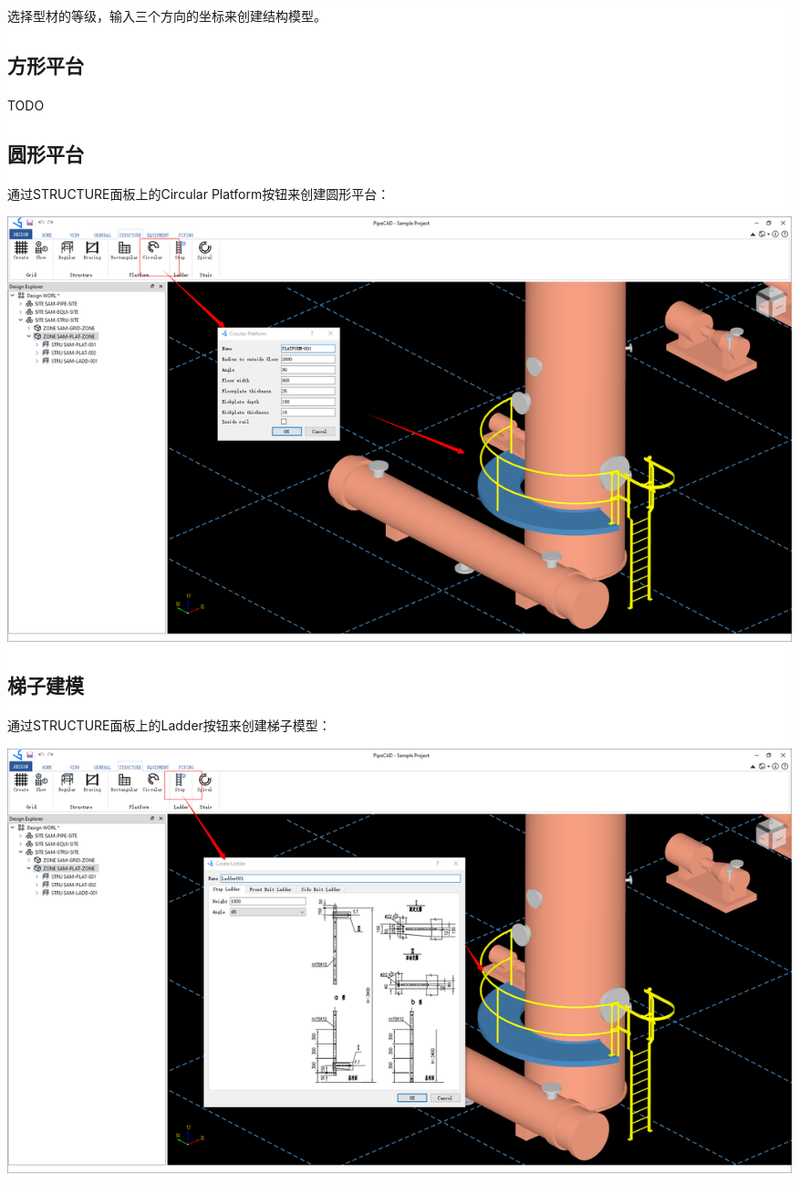 选择型材的等级，输入三个方向的坐标来创建结构模型。

## 方形平台
TODO

## 圆形平台
通过STRUCTURE面板上的Circular Platform按钮来创建圆形平台：

![Circular Platform](images/design/design_stru_platform_circular_zh.png "创建圆形平台")

## 梯子建模
通过STRUCTURE面板上的Ladder按钮来创建梯子模型：

![Ladder](images/design/design_stru_ladder_zh.png "创建圆形平台")
